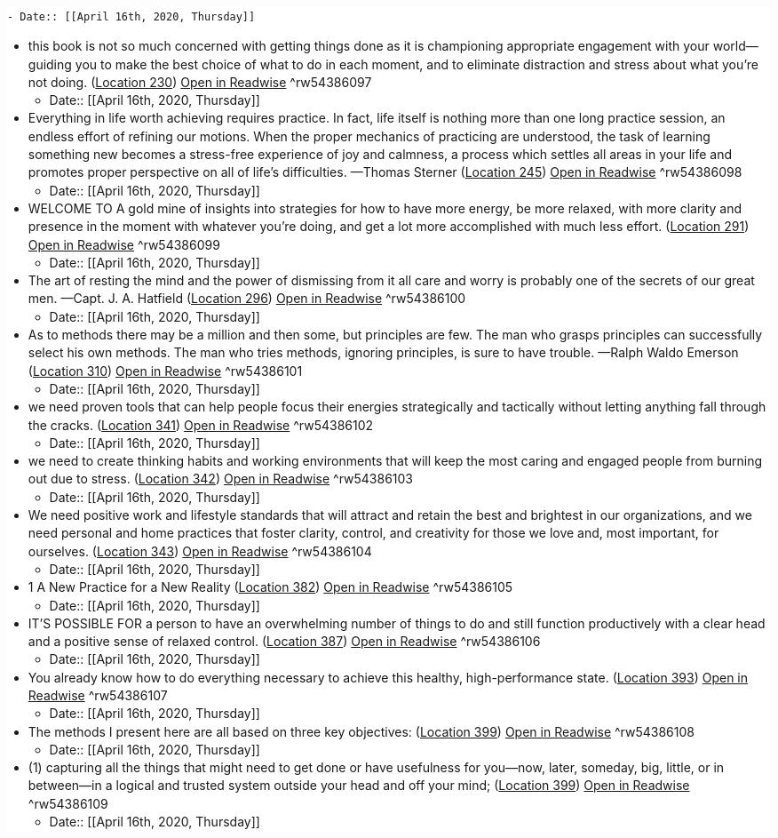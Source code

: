     - Date:: [[April 16th, 2020, Thursday]]
- this book is not so much concerned with getting things done as it is championing appropriate engagement with your world—guiding you to make the best choice of what to do in each moment, and to eliminate distraction and stress about what you’re not doing. ([Location 230](https://readwise.io/to_kindle?action=open&asin=B00KWG9M2E&location=230)) [Open in Readwise](https://readwise.io/open/54386097) ^rw54386097
    - Date:: [[April 16th, 2020, Thursday]]
- Everything in life worth achieving requires practice. In fact, life itself is nothing more than one long practice session, an endless effort of refining our motions. When the proper mechanics of practicing are understood, the task of learning something new becomes a stress-free experience of joy and calmness, a process which settles all areas in your life and promotes proper perspective on all of life’s difficulties. —Thomas Sterner ([Location 245](https://readwise.io/to_kindle?action=open&asin=B00KWG9M2E&location=245)) [Open in Readwise](https://readwise.io/open/54386098) ^rw54386098
    - Date:: [[April 16th, 2020, Thursday]]
- WELCOME TO A gold mine of insights into strategies for how to have more energy, be more relaxed, with more clarity and presence in the moment with whatever you’re doing, and get a lot more accomplished with much less effort. ([Location 291](https://readwise.io/to_kindle?action=open&asin=B00KWG9M2E&location=291)) [Open in Readwise](https://readwise.io/open/54386099) ^rw54386099
    - Date:: [[April 16th, 2020, Thursday]]
- The art of resting the mind and the power of dismissing from it all care and worry is probably one of the secrets of our great men. —Capt. J. A. Hatfield ([Location 296](https://readwise.io/to_kindle?action=open&asin=B00KWG9M2E&location=296)) [Open in Readwise](https://readwise.io/open/54386100) ^rw54386100
    - Date:: [[April 16th, 2020, Thursday]]
- As to methods there may be a million and then some, but principles are few. The man who grasps principles can successfully select his own methods. The man who tries methods, ignoring principles, is sure to have trouble. —Ralph Waldo Emerson ([Location 310](https://readwise.io/to_kindle?action=open&asin=B00KWG9M2E&location=310)) [Open in Readwise](https://readwise.io/open/54386101) ^rw54386101
    - Date:: [[April 16th, 2020, Thursday]]
- we need proven tools that can help people focus their energies strategically and tactically without letting anything fall through the cracks. ([Location 341](https://readwise.io/to_kindle?action=open&asin=B00KWG9M2E&location=341)) [Open in Readwise](https://readwise.io/open/54386102) ^rw54386102
    - Date:: [[April 16th, 2020, Thursday]]
- we need to create thinking habits and working environments that will keep the most caring and engaged people from burning out due to stress. ([Location 342](https://readwise.io/to_kindle?action=open&asin=B00KWG9M2E&location=342)) [Open in Readwise](https://readwise.io/open/54386103) ^rw54386103
    - Date:: [[April 16th, 2020, Thursday]]
- We need positive work and lifestyle standards that will attract and retain the best and brightest in our organizations, and we need personal and home practices that foster clarity, control, and creativity for those we love and, most important, for ourselves. ([Location 343](https://readwise.io/to_kindle?action=open&asin=B00KWG9M2E&location=343)) [Open in Readwise](https://readwise.io/open/54386104) ^rw54386104
    - Date:: [[April 16th, 2020, Thursday]]
- 1 A New Practice for a New Reality ([Location 382](https://readwise.io/to_kindle?action=open&asin=B00KWG9M2E&location=382)) [Open in Readwise](https://readwise.io/open/54386105) ^rw54386105
    - Date:: [[April 16th, 2020, Thursday]]
- IT’S POSSIBLE FOR a person to have an overwhelming number of things to do and still function productively with a clear head and a positive sense of relaxed control. ([Location 387](https://readwise.io/to_kindle?action=open&asin=B00KWG9M2E&location=387)) [Open in Readwise](https://readwise.io/open/54386106) ^rw54386106
    - Date:: [[April 16th, 2020, Thursday]]
- You already know how to do everything necessary to achieve this healthy, high-performance state. ([Location 393](https://readwise.io/to_kindle?action=open&asin=B00KWG9M2E&location=393)) [Open in Readwise](https://readwise.io/open/54386107) ^rw54386107
    - Date:: [[April 16th, 2020, Thursday]]
- The methods I present here are all based on three key objectives: ([Location 399](https://readwise.io/to_kindle?action=open&asin=B00KWG9M2E&location=399)) [Open in Readwise](https://readwise.io/open/54386108) ^rw54386108
    - Date:: [[April 16th, 2020, Thursday]]
- (1) capturing all the things that might need to get done or have usefulness for you—now, later, someday, big, little, or in between—in a logical and trusted system outside your head and off your mind; ([Location 399](https://readwise.io/to_kindle?action=open&asin=B00KWG9M2E&location=399)) [Open in Readwise](https://readwise.io/open/54386109) ^rw54386109
    - Date:: [[April 16th, 2020, Thursday]]